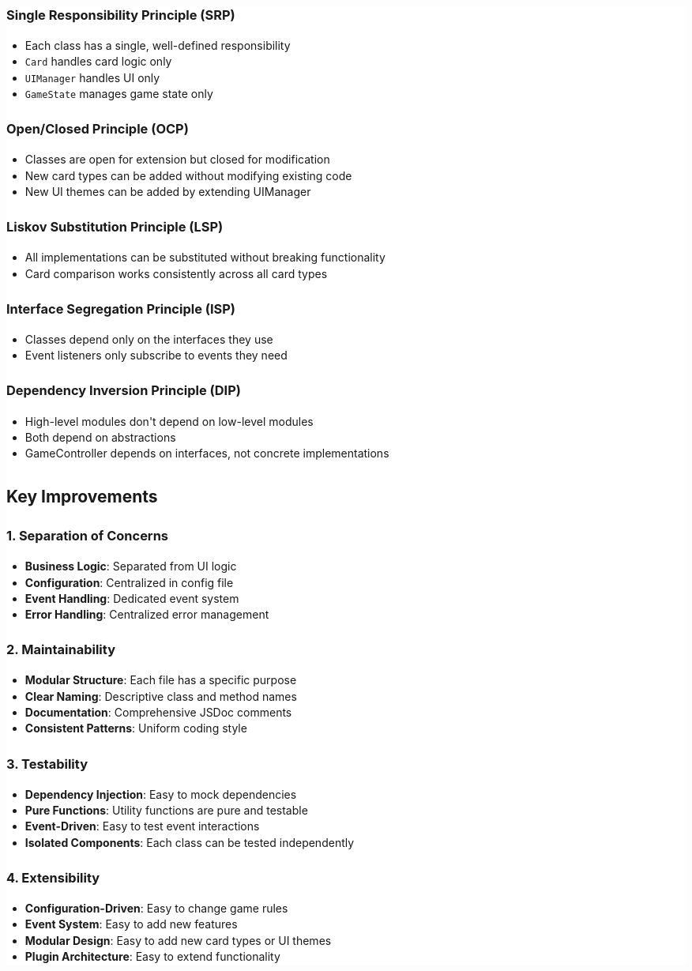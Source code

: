 ### Single Responsibility Principle (SRP)
- Each class has a single, well-defined responsibility
- `Card` handles card logic only
- `UIManager` handles UI only
- `GameState` manages game state only

### Open/Closed Principle (OCP)
- Classes are open for extension but closed for modification
- New card types can be added without modifying existing code
- New UI themes can be added by extending UIManager

### Liskov Substitution Principle (LSP)
- All implementations can be substituted without breaking functionality
- Card comparison works consistently across all card types

### Interface Segregation Principle (ISP)
- Classes depend only on the interfaces they use
- Event listeners only subscribe to events they need

### Dependency Inversion Principle (DIP)
- High-level modules don't depend on low-level modules
- Both depend on abstractions
- GameController depends on interfaces, not concrete implementations

## Key Improvements

### 1. Separation of Concerns
- **Business Logic**: Separated from UI logic
- **Configuration**: Centralized in config file
- **Event Handling**: Dedicated event system
- **Error Handling**: Centralized error management

### 2. Maintainability
- **Modular Structure**: Each file has a specific purpose
- **Clear Naming**: Descriptive class and method names
- **Documentation**: Comprehensive JSDoc comments
- **Consistent Patterns**: Uniform coding style

### 3. Testability
- **Dependency Injection**: Easy to mock dependencies
- **Pure Functions**: Utility functions are pure and testable
- **Event-Driven**: Easy to test event interactions
- **Isolated Components**: Each class can be tested independently

### 4. Extensibility
- **Configuration-Driven**: Easy to change game rules
- **Event System**: Easy to add new features
- **Modular Design**: Easy to add new card types or UI themes
- **Plugin Architecture**: Easy to extend functionality
